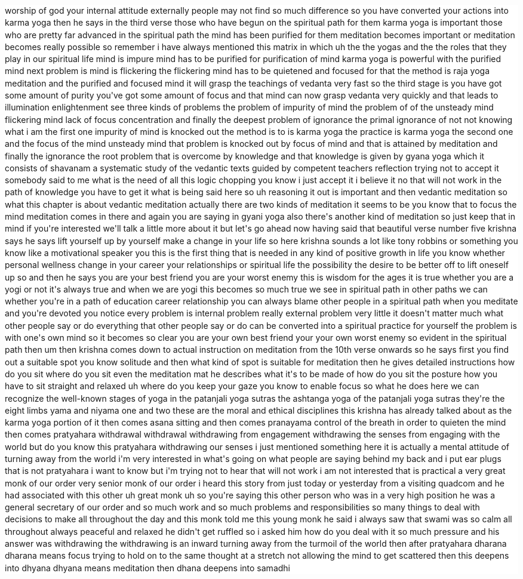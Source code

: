 worship of god your internal attitude externally people may not find so much difference so you have converted your actions into karma yoga then he says in the third verse those who have begun on the spiritual path for them karma yoga is important those who are pretty far advanced in the spiritual path the mind has been purified for them meditation becomes important or meditation becomes really possible so remember i have always mentioned this matrix in which uh the the yogas and the the roles that they play in our spiritual life mind is impure mind has to be purified for purification of mind karma yoga is powerful with the purified mind next problem is mind is flickering the flickering mind has to be quietened and focused for that the method is raja yoga meditation and the purified and focused mind it will grasp the teachings of vedanta very fast so the third stage is you have got some amount of purity you've got some amount of focus and that mind can now grasp vedanta very quickly and that leads to illumination enlightenment see three kinds of problems the problem of impurity of mind the problem of of the unsteady mind flickering mind lack of focus concentration and finally the deepest problem of ignorance the primal ignorance of not not knowing what i am the first one impurity of mind is knocked out the method is to is karma yoga the practice is karma yoga the second one and the focus of the mind unsteady mind that problem is knocked out by focus of mind and that is attained by meditation and finally the ignorance the root problem that is overcome by knowledge and that knowledge is given by gyana yoga which it consists of shavanam a systematic study of the vedantic texts guided by competent teachers reflection trying not to accept it somebody said to me what is the need of all this logic chopping you know i just accept it i believe it no that will not work in the path of knowledge you have to get it what is being said here so uh reasoning it out is important and then vedantic meditation so what this chapter is about vedantic meditation actually there are two kinds of meditation it seems to be you know that to focus the mind meditation comes in there and again you are saying in gyani yoga also there's another kind of meditation so just keep that in mind if you're interested we'll talk a little more about it but let's go ahead now having said that beautiful verse number five krishna says he says lift yourself up by yourself make a change in your life so here krishna sounds a lot like tony robbins or something you know like a motivational speaker you this is the first thing that is needed in any kind of positive growth in life you know whether personal wellness change in your career your relationships or spiritual life the possibility the desire to be better off to lift oneself up so and then he says you are your best friend you are your worst enemy this is wisdom for the ages it is true whether you are a yogi or not it's always true and when we are yogi this becomes so much true we see in spiritual path in other paths we can whether you're in a path of education career relationship you can always blame other people in a spiritual path when you meditate and you're devoted you notice every problem is internal problem really external problem very little it doesn't matter much what other people say or do everything that other people say or do can be converted into a spiritual practice for yourself the problem is with one's own mind so it becomes so clear you are your own best friend your your own worst enemy so evident in the spiritual path then um then krishna comes down to actual instruction on meditation from the 10th verse onwards so he says first you find out a suitable spot you know solitude and then what kind of spot is suitable for meditation then he gives detailed instructions how do you sit where do you sit even the meditation mat he describes what it's to be made of how do you sit the posture how you have to sit straight and relaxed uh where do you keep your gaze you know to enable focus so what he does here we can recognize the well-known stages of yoga in the patanjali yoga sutras the ashtanga yoga of the patanjali yoga sutras they're the eight limbs yama and niyama one and two these are the moral and ethical disciplines this krishna has already talked about as the karma yoga portion of it then comes asana sitting and then comes pranayama control of the breath in order to quieten the mind then comes pratyahara withdrawal withdrawal withdrawing from engagement withdrawing the senses from engaging with the world but do you know this pratyahara withdrawing our senses i just mentioned something here it is actually a mental attitude of turning away from the world i'm very interested in what's going on what people are saying behind my back and i put ear plugs that is not pratyahara i want to know but i'm trying not to hear that will not work i am not interested that is practical a very great monk of our order very senior monk of our order i heard this story from just today or yesterday from a visiting quadcom and he had associated with this other uh great monk uh so you're saying this other person who was in a very high position he was a general secretary of our order and so much work and so much problems and responsibilities so many things to deal with decisions to make all throughout the day and this monk told me this young monk he said i always saw that swami was so calm all throughout always peaceful and relaxed he didn't get ruffled so i asked him how do you deal with it so much pressure and his answer was withdrawing the withdrawing is an inward turning away from the turmoil of the world then after pratyahara dharana dharana means focus trying to hold on to the same thought at a stretch not allowing the mind to get scattered then this deepens into dhyana dhyana means meditation then dhana deepens into samadhi